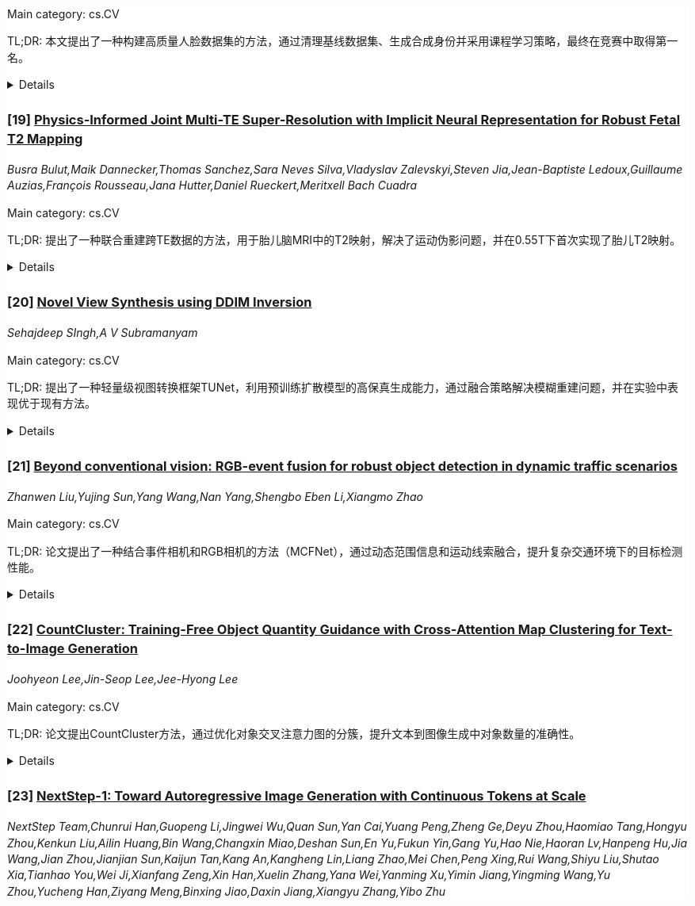 Main category: cs.CV

TL;DR: 本文提出了一种构建高质量人脸数据集的方法，通过清理基线数据集、生成合成身份并采用课程学习策略，最终在竞赛中取得第一名。


<details><summary>Details</summary></details>


### [19] [Physics-Informed Joint Multi-TE Super-Resolution with Implicit Neural Representation for Robust Fetal T2 Mapping](https://arxiv.org/abs/2508.10680)
*Busra Bulut,Maik Dannecker,Thomas Sanchez,Sara Neves Silva,Vladyslav Zalevskyi,Steven Jia,Jean-Baptiste Ledoux,Guillaume Auzias,François Rousseau,Jana Hutter,Daniel Rueckert,Meritxell Bach Cuadra*

Main category: cs.CV

TL;DR: 提出了一种联合重建跨TE数据的方法，用于胎儿脑MRI中的T2映射，解决了运动伪影问题，并在0.55T下首次实现了胎儿T2映射。


<details><summary>Details</summary></details>


### [20] [Novel View Synthesis using DDIM Inversion](https://arxiv.org/abs/2508.10688)
*Sehajdeep SIngh,A V Subramanyam*

Main category: cs.CV

TL;DR: 提出了一种轻量级视图转换框架TUNet，利用预训练扩散模型的高保真生成能力，通过融合策略解决模糊重建问题，并在实验中表现优于现有方法。


<details><summary>Details</summary></details>


### [21] [Beyond conventional vision: RGB-event fusion for robust object detection in dynamic traffic scenarios](https://arxiv.org/abs/2508.10704)
*Zhanwen Liu,Yujing Sun,Yang Wang,Nan Yang,Shengbo Eben Li,Xiangmo Zhao*

Main category: cs.CV

TL;DR: 论文提出了一种结合事件相机和RGB相机的方法（MCFNet），通过动态范围信息和运动线索融合，提升复杂交通环境下的目标检测性能。


<details><summary>Details</summary></details>


### [22] [CountCluster: Training-Free Object Quantity Guidance with Cross-Attention Map Clustering for Text-to-Image Generation](https://arxiv.org/abs/2508.10710)
*Joohyeon Lee,Jin-Seop Lee,Jee-Hyong Lee*

Main category: cs.CV

TL;DR: 论文提出CountCluster方法，通过优化对象交叉注意力图的分簇，提升文本到图像生成中对象数量的准确性。


<details><summary>Details</summary></details>


### [23] [NextStep-1: Toward Autoregressive Image Generation with Continuous Tokens at Scale](https://arxiv.org/abs/2508.10711)
*NextStep Team,Chunrui Han,Guopeng Li,Jingwei Wu,Quan Sun,Yan Cai,Yuang Peng,Zheng Ge,Deyu Zhou,Haomiao Tang,Hongyu Zhou,Kenkun Liu,Ailin Huang,Bin Wang,Changxin Miao,Deshan Sun,En Yu,Fukun Yin,Gang Yu,Hao Nie,Haoran Lv,Hanpeng Hu,Jia Wang,Jian Zhou,Jianjian Sun,Kaijun Tan,Kang An,Kangheng Lin,Liang Zhao,Mei Chen,Peng Xing,Rui Wang,Shiyu Liu,Shutao Xia,Tianhao You,Wei Ji,Xianfang Zeng,Xin Han,Xuelin Zhang,Yana Wei,Yanming Xu,Yimin Jiang,Yingming Wang,Yu Zhou,Yucheng Han,Ziyang Meng,Binxing Jiao,Daxin Jiang,Xiangyu Zhang,Yibo Zhu*
